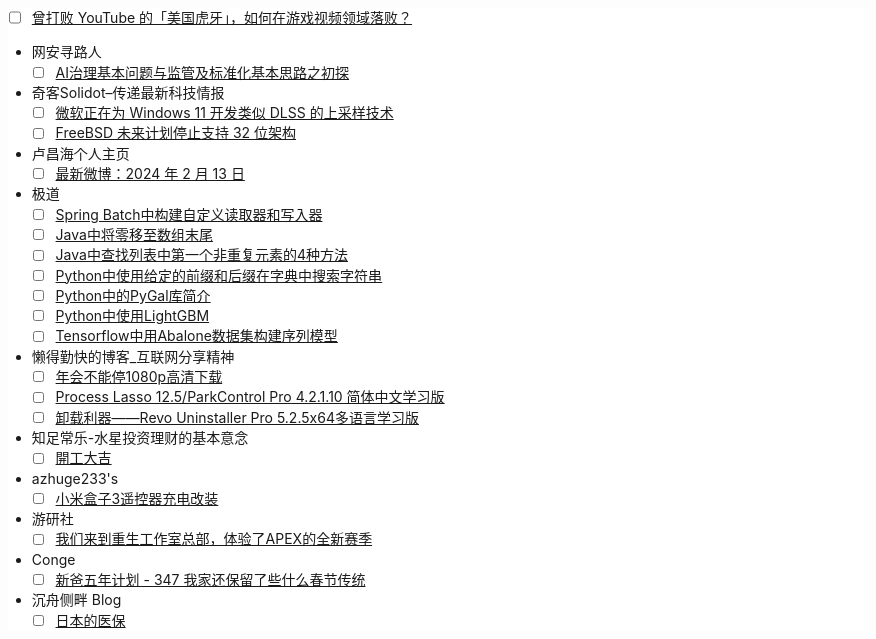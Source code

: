   - [ ] [曾打败 YouTube 的「美国虎牙」，如何在游戏视频领域落败？](https://mp.weixin.qq.com/s?__biz=MTMwNDMwODQ0MQ==&mid=2653033582&idx=1&sn=429894d29fec3aea83155587ec715298&chksm=7e5769d84920e0cebbb45604bbd569a2c01c6291c1fe8966f9d754a2fa746c06b47a8c8c9408&scene=58&subscene=0#rd)
- 网安寻路人
  - [ ] [AI治理基本问题与监管及标准化基本思路之初探](https://mp.weixin.qq.com/s?__biz=MzIxODM0NDU4MQ==&mid=2247501180&idx=1&sn=aeef0756956bdf1d4d07fd323a7ce6d1&chksm=97e97896a09ef180c3ab77f9a00311e3771a1f1dd234c04ff0843767f5d5c4410f72bdd665f3&scene=58&subscene=0#rd)
- 奇客Solidot–传递最新科技情报
  - [ ] [微软正在为 Windows 11 开发类似 DLSS 的上采样技术](https://www.solidot.org/story?sid=77353)
  - [ ] [FreeBSD 未来计划停止支持 32 位架构](https://www.solidot.org/story?sid=77352)
- 卢昌海个人主页
  - [ ] [最新微博：2024 年 2 月 13 日](https://www.changhai.org/articles/miscellaneous/blog/202402.php#latest)
- 极道
  - [ ] [Spring Batch中构建自定义读取器和写入器](https://www.jdon.com/72462.html)
  - [ ] [Java中将零移至数组末尾](https://www.jdon.com/72461.html)
  - [ ] [Java中查找列表中第一个非重复元素的4种方法](https://www.jdon.com/72460.html)
  - [ ] [Python中使用给定的前缀和后缀在字典中搜索字符串](https://www.jdon.com/72459.html)
  - [ ] [Python中的PyGal库简介](https://www.jdon.com/72458.html)
  - [ ] [Python中使用LightGBM](https://www.jdon.com/72457.html)
  - [ ] [Tensorflow中用Abalone数据集构建序列模型](https://www.jdon.com/72456.html)
- 懒得勤快的博客_互联网分享精神
  - [ ] [年会不能停1080p高清下载](https://masuit.com/1570)
  - [ ] [Process Lasso 12.5/ParkControl Pro 4.2.1.10 简体中文学习版](https://masuit.com/1459)
  - [ ] [卸载利器——Revo Uninstaller Pro 5.2.5x64多语言学习版](https://masuit.com/2088)
- 知足常乐-水星投资理财的基本意念
  - [ ] [開工大吉](http://mercurychong.blogspot.com/2024/02/blog-post_12.html)
- azhuge233's
  - [ ] [小米盒子3遥控器充电改装](https://azhuge233.com/%e5%b0%8f%e7%b1%b3%e7%9b%92%e5%ad%903%e9%81%a5%e6%8e%a7%e5%99%a8%e5%85%85%e7%94%b5%e6%94%b9%e8%a3%85/)
- 游研社
  - [ ] [我们来到重生工作室总部，体验了APEX的全新赛季](https://www.yystv.cn/p/11523)
- Conge
  - [ ] [新爸五年计划 - 347 我家还保留了些什么春节传统](https://conge.livingwithfcs.org/2024/02/13/NewDaddy-tradition/)
- 沉舟侧畔 Blog
  - [ ] [日本的医保](https://springwood.me/jp-health-insurance/)
